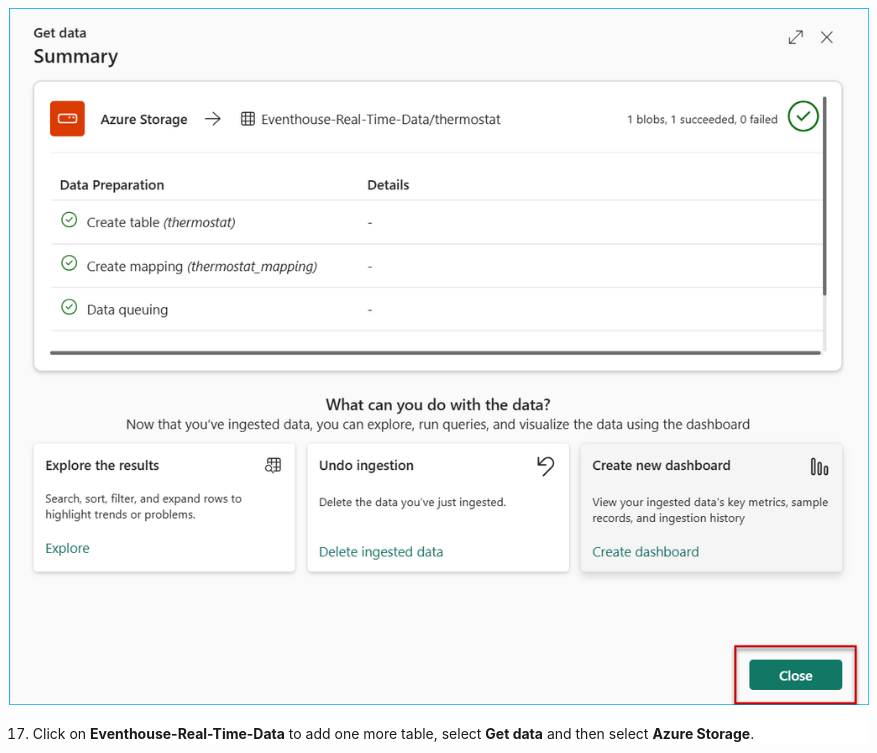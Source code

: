 ![eventhub](media/eventhousegetdata16.png)

17. Click on **Eventhouse-Real-Time-Data** to add one more table, select **Get data** and then select **Azure Storage**.
